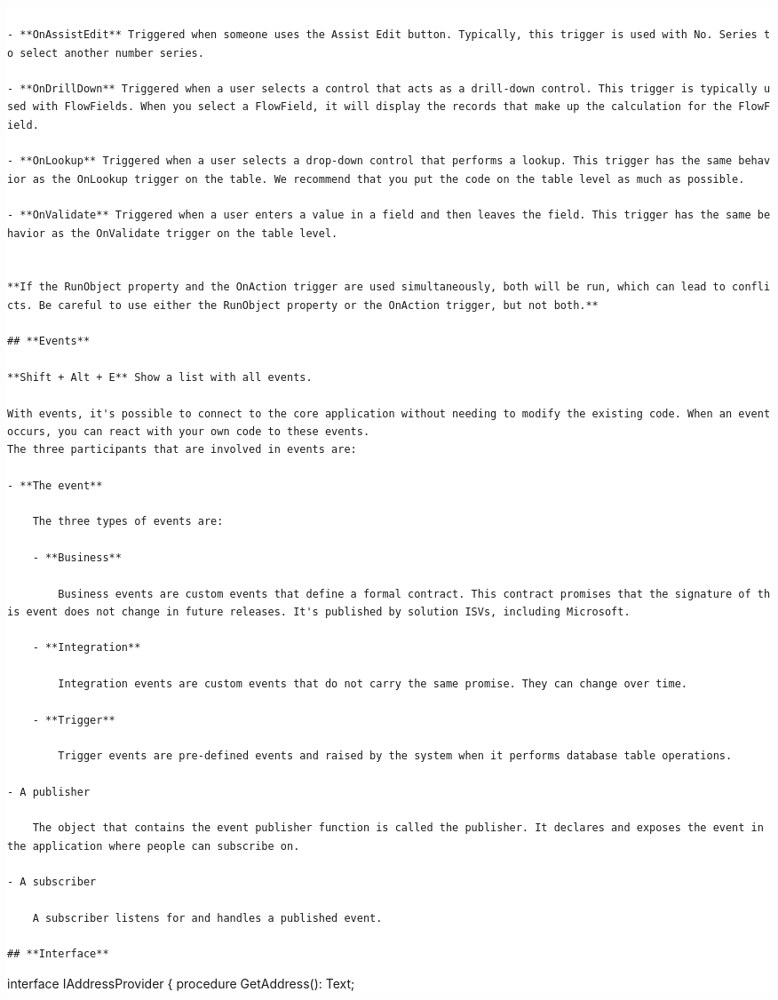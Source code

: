```

- **OnAssistEdit** Triggered when someone uses the Assist Edit button. Typically, this trigger is used with No. Series to select another number series.

- **OnDrillDown** Triggered when a user selects a control that acts as a drill-down control. This trigger is typically used with FlowFields. When you select a FlowField, it will display the records that make up the calculation for the FlowField.

- **OnLookup** Triggered when a user selects a drop-down control that performs a lookup. This trigger has the same behavior as the OnLookup trigger on the table. We recommend that you put the code on the table level as much as possible.

- **OnValidate** Triggered when a user enters a value in a field and then leaves the field. This trigger has the same behavior as the OnValidate trigger on the table level.


**If the RunObject property and the OnAction trigger are used simultaneously, both will be run, which can lead to conflicts. Be careful to use either the RunObject property or the OnAction trigger, but not both.**

## **Events**

**Shift + Alt + E** Show a list with all events.

With events, it's possible to connect to the core application without needing to modify the existing code. When an event occurs, you can react with your own code to these events.
The three participants that are involved in events are:

- **The event**

    The three types of events are:

    - **Business**

        Business events are custom events that define a formal contract. This contract promises that the signature of this event does not change in future releases. It's published by solution ISVs, including Microsoft.

    - **Integration**

        Integration events are custom events that do not carry the same promise. They can change over time.

    - **Trigger**

        Trigger events are pre-defined events and raised by the system when it performs database table operations.

- A publisher

    The object that contains the event publisher function is called the publisher. It declares and exposes the event in the application where people can subscribe on.

- A subscriber

    A subscriber listens for and handles a published event.

## **Interface**

```
interface IAddressProvider
{
    procedure GetAddress(): Text;